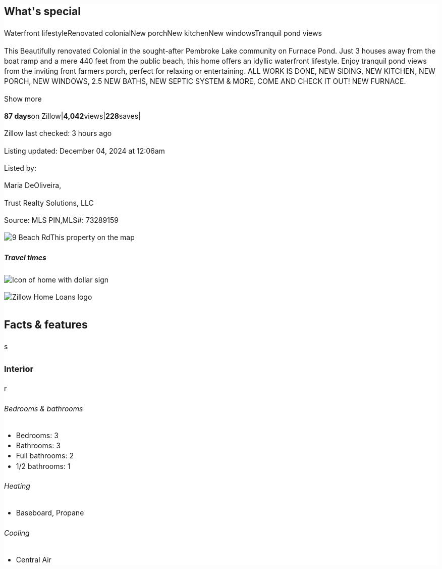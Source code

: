 ## What's special

Waterfront lifestyleRenovated colonialNew porchNew kitchenNew windowsTranquil pond views

This Beautifully renovated Colonial in the sought-after Pembroke Lake community on Furnace Pond. Just 3 houses away from the boat ramp and a mere 440 feet from the public beach, this home offers an idyllic waterfront lifestyle. Enjoy tranquil pond views from the inviting front farmers porch, perfect for relaxing or entertaining. ALL WORK IS DONE, NEW SIDING, NEW KITCHEN, NEW PORCH, NEW WINDOWS, 2.5 NEW BATHS, NEW SEPTIC SYSTEM & MORE, COME AND CHECK IT OUT! NEW FURNACE.

Show more

**87 days**on Zillow\|**4,042**views\|**228**saves\|

Zillow last checked: 3 hours ago

Listing updated: December 04, 2024 at 12:06am

Listed by:

Maria DeOliveira,

Trust Realty Solutions, LLC

Source: MLS PIN,MLS#: 73289159

![9 Beach Rd](https://maps.googleapis.com/maps/api/staticmap?center=42.050053,-70.8209&zoom=15&size=384x288&maptype=roadmap&key=AIzaSyARFMLB1na-BBWf7_R3-5YOQQaHqEJf6RQ&scale=2&signature=EOV9gMGSXtz32YjbXPgsLXOvkDo=)This property on the map

##### Travel times

![Icon of home with dollar sign](https://delivery.digitalassets.zillowgroup.com/api/public/content/DollarHome1x_CMS_Full.png)

![Zillow Home Loans logo](https://www.zillowstatic.com/bedrock/app/uploads/sites/5/2023/03/Zillow-Home-Loans_Horizontal_NMLS_Large_Blue_RGB.png)

## Facts & features

s

### Interior

r

###### Bedrooms & bathrooms

- Bedrooms: 3
- Bathrooms: 3
- Full bathrooms: 2
- 1/2 bathrooms: 1

###### Heating

- Baseboard, Propane

###### Cooling

- Central Air
